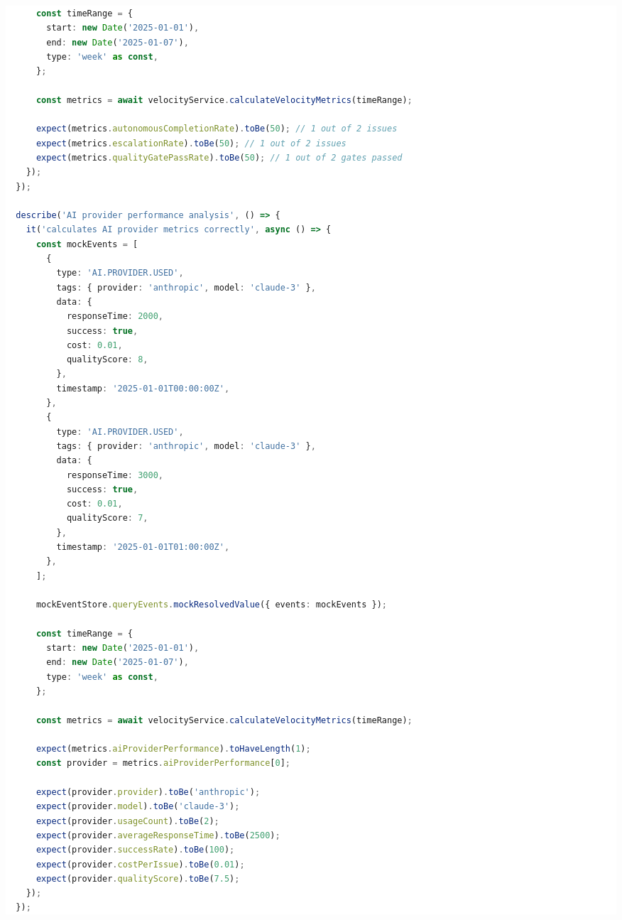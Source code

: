 ```typescript
      const timeRange = {
        start: new Date('2025-01-01'),
        end: new Date('2025-01-07'),
        type: 'week' as const,
      };

      const metrics = await velocityService.calculateVelocityMetrics(timeRange);

      expect(metrics.autonomousCompletionRate).toBe(50); // 1 out of 2 issues
      expect(metrics.escalationRate).toBe(50); // 1 out of 2 issues
      expect(metrics.qualityGatePassRate).toBe(50); // 1 out of 2 gates passed
    });
  });

  describe('AI provider performance analysis', () => {
    it('calculates AI provider metrics correctly', async () => {
      const mockEvents = [
        {
          type: 'AI.PROVIDER.USED',
          tags: { provider: 'anthropic', model: 'claude-3' },
          data: {
            responseTime: 2000,
            success: true,
            cost: 0.01,
            qualityScore: 8,
          },
          timestamp: '2025-01-01T00:00:00Z',
        },
        {
          type: 'AI.PROVIDER.USED',
          tags: { provider: 'anthropic', model: 'claude-3' },
          data: {
            responseTime: 3000,
            success: true,
            cost: 0.01,
            qualityScore: 7,
          },
          timestamp: '2025-01-01T01:00:00Z',
        },
      ];

      mockEventStore.queryEvents.mockResolvedValue({ events: mockEvents });

      const timeRange = {
        start: new Date('2025-01-01'),
        end: new Date('2025-01-07'),
        type: 'week' as const,
      };

      const metrics = await velocityService.calculateVelocityMetrics(timeRange);

      expect(metrics.aiProviderPerformance).toHaveLength(1);
      const provider = metrics.aiProviderPerformance[0];

      expect(provider.provider).toBe('anthropic');
      expect(provider.model).toBe('claude-3');
      expect(provider.usageCount).toBe(2);
      expect(provider.averageResponseTime).toBe(2500);
      expect(provider.successRate).toBe(100);
      expect(provider.costPerIssue).toBe(0.01);
      expect(provider.qualityScore).toBe(7.5);
    });
  });
```